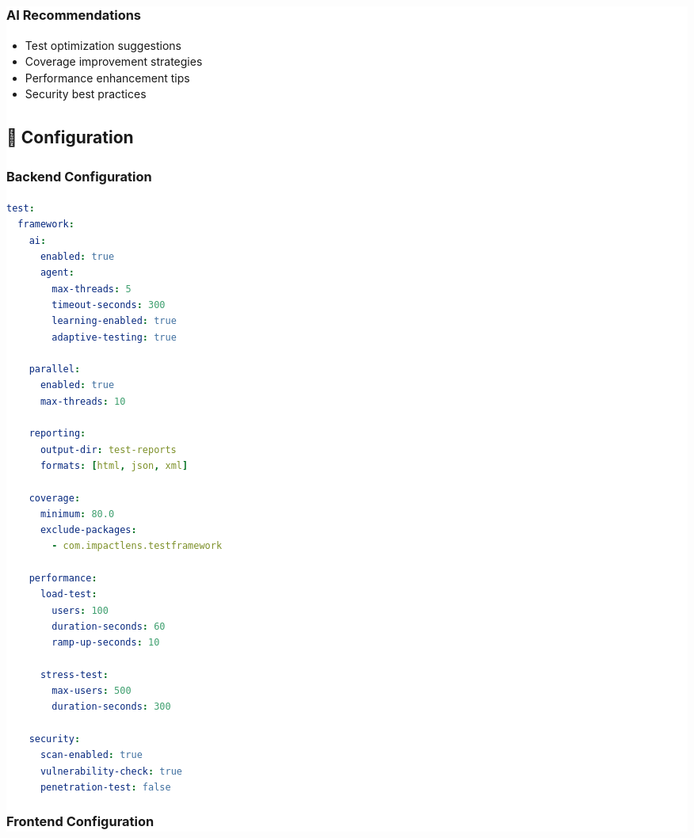 ### AI Recommendations
- Test optimization suggestions
- Coverage improvement strategies
- Performance enhancement tips
- Security best practices

## 🔧 Configuration

### Backend Configuration

```yaml
test:
  framework:
    ai:
      enabled: true
      agent:
        max-threads: 5
        timeout-seconds: 300
        learning-enabled: true
        adaptive-testing: true
    
    parallel:
      enabled: true
      max-threads: 10
    
    reporting:
      output-dir: test-reports
      formats: [html, json, xml]
    
    coverage:
      minimum: 80.0
      exclude-packages:
        - com.impactlens.testframework
    
    performance:
      load-test:
        users: 100
        duration-seconds: 60
        ramp-up-seconds: 10
      
      stress-test:
        max-users: 500
        duration-seconds: 300
    
    security:
      scan-enabled: true
      vulnerability-check: true
      penetration-test: false
```

### Frontend Configuration

